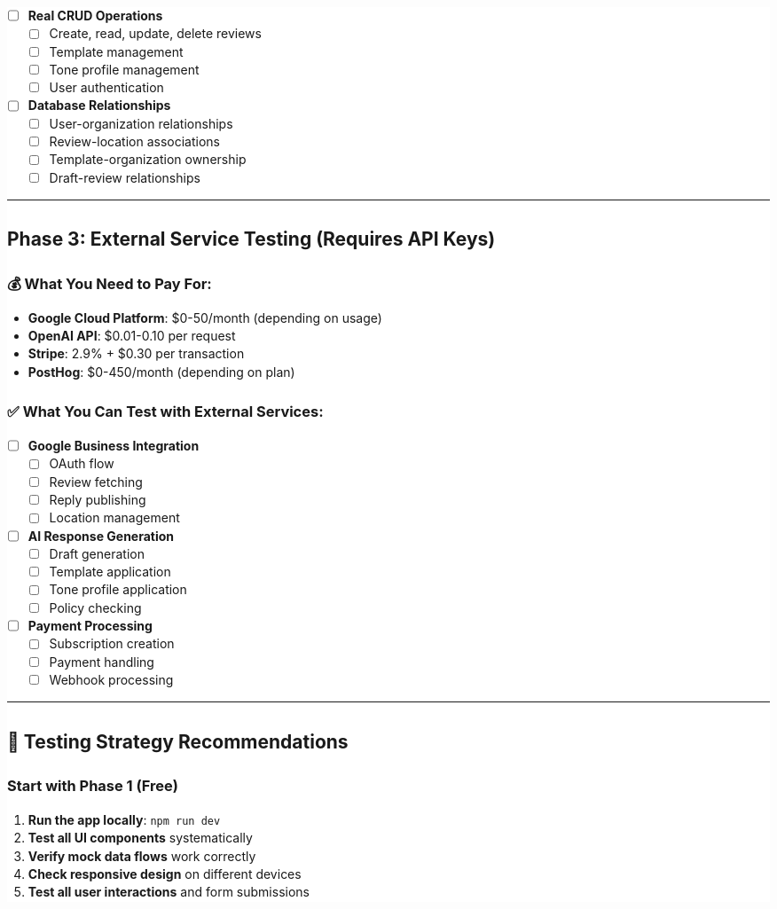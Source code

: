 - [ ] **Real CRUD Operations**
  - [ ] Create, read, update, delete reviews
  - [ ] Template management
  - [ ] Tone profile management
  - [ ] User authentication

- [ ] **Database Relationships**
  - [ ] User-organization relationships
  - [ ] Review-location associations
  - [ ] Template-organization ownership
  - [ ] Draft-review relationships

---

## **Phase 3: External Service Testing (Requires API Keys)**

### **💰 What You Need to Pay For:**
- **Google Cloud Platform**: $0-50/month (depending on usage)
- **OpenAI API**: $0.01-0.10 per request
- **Stripe**: 2.9% + $0.30 per transaction
- **PostHog**: $0-450/month (depending on plan)

### **✅ What You Can Test with External Services:**
- [ ] **Google Business Integration**
  - [ ] OAuth flow
  - [ ] Review fetching
  - [ ] Reply publishing
  - [ ] Location management

- [ ] **AI Response Generation**
  - [ ] Draft generation
  - [ ] Template application
  - [ ] Tone profile application
  - [ ] Policy checking

- [ ] **Payment Processing**
  - [ ] Subscription creation
  - [ ] Payment handling
  - [ ] Webhook processing

---

## **🚀 Testing Strategy Recommendations**

### **Start with Phase 1 (Free)**
1. **Run the app locally**: `npm run dev`
2. **Test all UI components** systematically
3. **Verify mock data flows** work correctly
4. **Check responsive design** on different devices
5. **Test all user interactions** and form submissions
